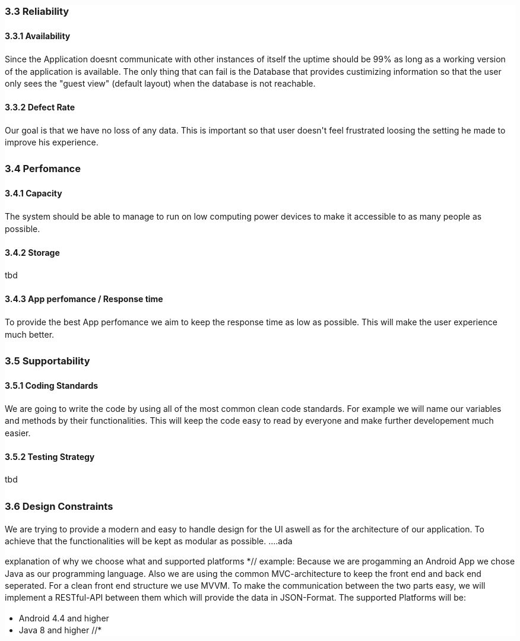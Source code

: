 ### 3.3 Reliability

#### 3.3.1 Availability
Since the Application doesnt communicate with other instances of itself the uptime should be 99% as long as a working version of the application is available. The only thing that can fail is the Database that provides custimizing information so that the user only sees the "guest view" (default layout) when the database is not reachable.

#### 3.3.2 Defect Rate
Our goal is that we have no loss of any data. This is important so that user doesn't feel frustrated loosing the setting he made to improve his experience.

### 3.4 Perfomance

#### 3.4.1 Capacity
The system should be able to manage to run on low computing power devices to make it accessible to as many people as possible.

#### 3.4.2 Storage 
tbd

#### 3.4.3 App perfomance / Response time
To provide the best App perfomance we aim to keep the response time as low as possible. This will make the user experience much better.

### 3.5 Supportability

#### 3.5.1 Coding Standards
We are going to write the code by using all of the most common clean code standards. For example we will name our variables and methods by their functionalities. This will keep the code easy to read by everyone and make further developement much easier.

#### 3.5.2 Testing Strategy
tbd

### 3.6 Design Constraints
We are trying to provide a modern and easy to handle design for the UI aswell as for the architecture of our application. To achieve that the functionalities will be kept as modular as possible.
....ada



explanation of why we choose what and supported platforms
*//
example:
Because we are progamming an Android App we chose Java as our programming language. Also we are using the common MVC-architecture to keep the front end and back end seperated. For a clean front end structure we use MVVM.
To make the communication between the two parts easy, we will implement a RESTful-API between them which will provide the data in JSON-Format. 
The supported Platforms will be:
- Android 4.4 and higher
- Java 8 and higher
//*
